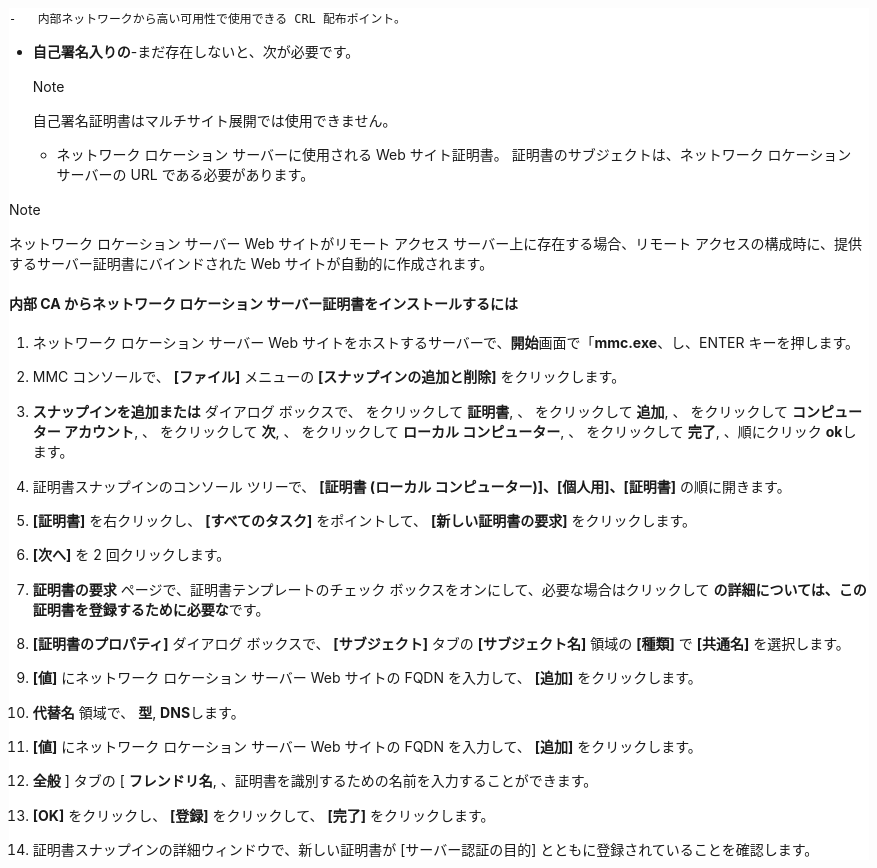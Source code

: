     -   内部ネットワークから高い可用性で使用できる CRL 配布ポイント。  
  
-   **自己署名入りの**-まだ存在しないと、次が必要です。  
  
    > [!NOTE]  
    > 自己署名証明書はマルチサイト展開では使用できません。  
  
    -   ネットワーク ロケーション サーバーに使用される Web サイト証明書。 証明書のサブジェクトは、ネットワーク ロケーション サーバーの URL である必要があります。  
  
> [!NOTE]  
> ネットワーク ロケーション サーバー Web サイトがリモート アクセス サーバー上に存在する場合、リモート アクセスの構成時に、提供するサーバー証明書にバインドされた Web サイトが自動的に作成されます。  
  
#### <a name="to-install-the-network-location-server-certificate-from-an-internal-ca"></a>内部 CA からネットワーク ロケーション サーバー証明書をインストールするには  
  
1.  ネットワーク ロケーション サーバー Web サイトをホストするサーバーで、**開始**画面で「**mmc.exe**、し、ENTER キーを押します。  
  
2.  MMC コンソールで、 **[ファイル]** メニューの **[スナップインの追加と削除]** をクリックします。  
  
3.  **スナップインを追加または** ダイアログ ボックスで、 をクリックして **証明書**, 、 をクリックして **追加**, 、 をクリックして **コンピューター アカウント**, 、 をクリックして **次**, 、 をクリックして **ローカル コンピューター**, 、 をクリックして **完了**, 、順にクリック **ok**します。  
  
4.  証明書スナップインのコンソール ツリーで、 **[証明書 (ローカル コンピューター)]、[個人用]、[証明書]** の順に開きます。  
  
5.  **[証明書]** を右クリックし、 **[すべてのタスク]** をポイントして、 **[新しい証明書の要求]** をクリックします。  
  
6.  **[次へ]** を 2 回クリックします。  
  
7.  **証明書の要求**  ページで、証明書テンプレートのチェック ボックスをオンにして、必要な場合はクリックして **の詳細については、この証明書を登録するために必要な**です。  
  
8.  **[証明書のプロパティ]** ダイアログ ボックスで、 **[サブジェクト]** タブの **[サブジェクト名]** 領域の **[種類]** で **[共通名]** を選択します。  
  
9. **[値]** にネットワーク ロケーション サーバー Web サイトの FQDN を入力して、 **[追加]** をクリックします。  
  
10. **代替名** 領域で、 **型**,  **DNS**します。  
  
11. **[値]** にネットワーク ロケーション サーバー Web サイトの FQDN を入力して、 **[追加]** をクリックします。  
  
12. **全般** ] タブの [ **フレンドリ名**, 、証明書を識別するための名前を入力することができます。  
  
13. **[OK]** をクリックし、 **[登録]** をクリックして、 **[完了]** をクリックします。  
  
14. 証明書スナップインの詳細ウィンドウで、新しい証明書が [サーバー認証の目的] とともに登録されていることを確認します。  
  

  


